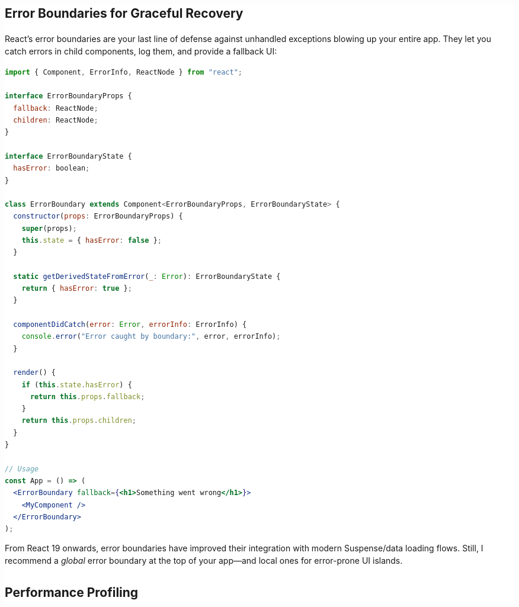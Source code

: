 ## Error Boundaries for Graceful Recovery

React’s error boundaries are your last line of defense against unhandled exceptions blowing up your entire app. They let you catch errors in child components, log them, and provide a fallback UI:

```jsx
import { Component, ErrorInfo, ReactNode } from "react";

interface ErrorBoundaryProps {
  fallback: ReactNode;
  children: ReactNode;
}

interface ErrorBoundaryState {
  hasError: boolean;
}

class ErrorBoundary extends Component<ErrorBoundaryProps, ErrorBoundaryState> {
  constructor(props: ErrorBoundaryProps) {
    super(props);
    this.state = { hasError: false };
  }

  static getDerivedStateFromError(_: Error): ErrorBoundaryState {
    return { hasError: true };
  }

  componentDidCatch(error: Error, errorInfo: ErrorInfo) {
    console.error("Error caught by boundary:", error, errorInfo);
  }

  render() {
    if (this.state.hasError) {
      return this.props.fallback;
    }
    return this.props.children;
  }
}

// Usage
const App = () => (
  <ErrorBoundary fallback={<h1>Something went wrong</h1>}>
    <MyComponent />
  </ErrorBoundary>
);
```

From React 19 onwards, error boundaries have improved their integration with modern Suspense/data loading flows. Still, I recommend a _global_ error boundary at the top of your app—and local ones for error-prone UI islands.

## Performance Profiling
